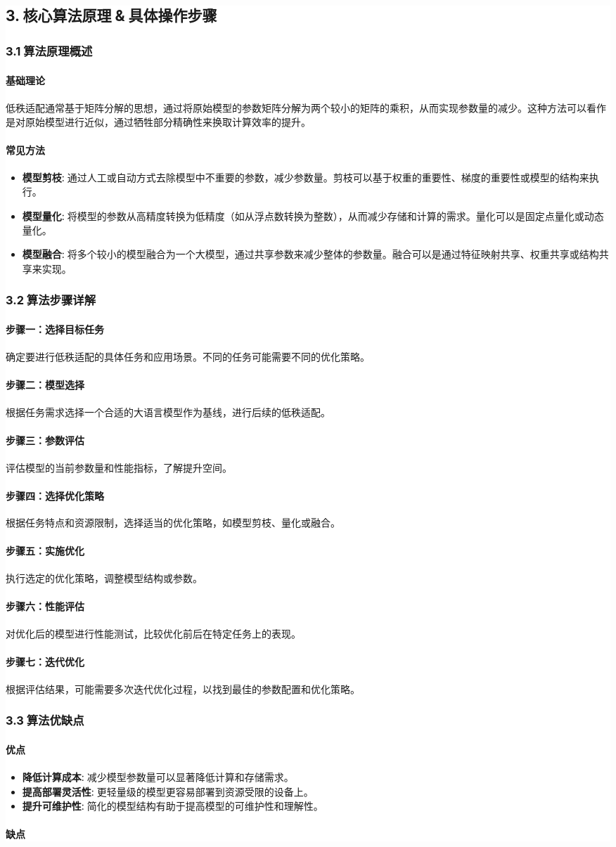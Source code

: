 ## 3. 核心算法原理 & 具体操作步骤

### 3.1 算法原理概述

#### 基础理论

低秩适配通常基于矩阵分解的思想，通过将原始模型的参数矩阵分解为两个较小的矩阵的乘积，从而实现参数量的减少。这种方法可以看作是对原始模型进行近似，通过牺牲部分精确性来换取计算效率的提升。

#### 常见方法

- **模型剪枝**: 通过人工或自动方式去除模型中不重要的参数，减少参数量。剪枝可以基于权重的重要性、梯度的重要性或模型的结构来执行。

- **模型量化**: 将模型的参数从高精度转换为低精度（如从浮点数转换为整数），从而减少存储和计算的需求。量化可以是固定点量化或动态量化。

- **模型融合**: 将多个较小的模型融合为一个大模型，通过共享参数来减少整体的参数量。融合可以是通过特征映射共享、权重共享或结构共享来实现。

### 3.2 算法步骤详解

#### 步骤一：选择目标任务

确定要进行低秩适配的具体任务和应用场景。不同的任务可能需要不同的优化策略。

#### 步骤二：模型选择

根据任务需求选择一个合适的大语言模型作为基线，进行后续的低秩适配。

#### 步骤三：参数评估

评估模型的当前参数量和性能指标，了解提升空间。

#### 步骤四：选择优化策略

根据任务特点和资源限制，选择适当的优化策略，如模型剪枝、量化或融合。

#### 步骤五：实施优化

执行选定的优化策略，调整模型结构或参数。

#### 步骤六：性能评估

对优化后的模型进行性能测试，比较优化前后在特定任务上的表现。

#### 步骤七：迭代优化

根据评估结果，可能需要多次迭代优化过程，以找到最佳的参数配置和优化策略。

### 3.3 算法优缺点

#### 优点

- **降低计算成本**: 减少模型参数量可以显著降低计算和存储需求。
- **提高部署灵活性**: 更轻量级的模型更容易部署到资源受限的设备上。
- **提升可维护性**: 简化的模型结构有助于提高模型的可维护性和理解性。

#### 缺点
